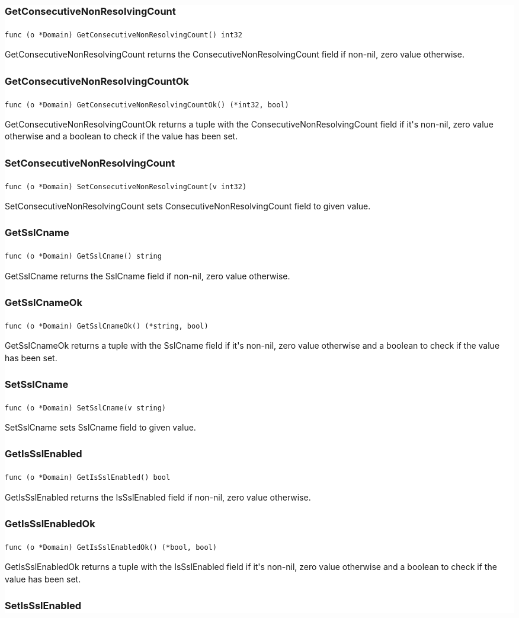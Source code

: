 
### GetConsecutiveNonResolvingCount

`func (o *Domain) GetConsecutiveNonResolvingCount() int32`

GetConsecutiveNonResolvingCount returns the ConsecutiveNonResolvingCount field if non-nil, zero value otherwise.

### GetConsecutiveNonResolvingCountOk

`func (o *Domain) GetConsecutiveNonResolvingCountOk() (*int32, bool)`

GetConsecutiveNonResolvingCountOk returns a tuple with the ConsecutiveNonResolvingCount field if it's non-nil, zero value otherwise
and a boolean to check if the value has been set.

### SetConsecutiveNonResolvingCount

`func (o *Domain) SetConsecutiveNonResolvingCount(v int32)`

SetConsecutiveNonResolvingCount sets ConsecutiveNonResolvingCount field to given value.


### GetSslCname

`func (o *Domain) GetSslCname() string`

GetSslCname returns the SslCname field if non-nil, zero value otherwise.

### GetSslCnameOk

`func (o *Domain) GetSslCnameOk() (*string, bool)`

GetSslCnameOk returns a tuple with the SslCname field if it's non-nil, zero value otherwise
and a boolean to check if the value has been set.

### SetSslCname

`func (o *Domain) SetSslCname(v string)`

SetSslCname sets SslCname field to given value.


### GetIsSslEnabled

`func (o *Domain) GetIsSslEnabled() bool`

GetIsSslEnabled returns the IsSslEnabled field if non-nil, zero value otherwise.

### GetIsSslEnabledOk

`func (o *Domain) GetIsSslEnabledOk() (*bool, bool)`

GetIsSslEnabledOk returns a tuple with the IsSslEnabled field if it's non-nil, zero value otherwise
and a boolean to check if the value has been set.

### SetIsSslEnabled
